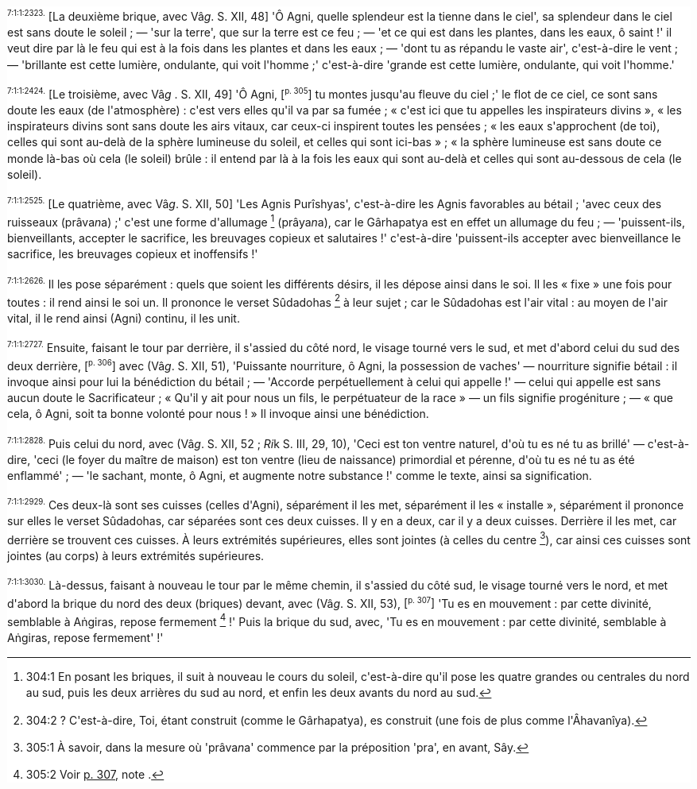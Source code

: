 <span id="v7_1_1_2323"><sup><small>7:1:1:2323.</small></sup></span> \[La deuxième brique, avec Vâ<i>g</i>. S. XII, 48\] 'Ô Agni, quelle splendeur est la tienne dans le ciel', sa splendeur dans le ciel est sans doute le soleil ; — 'sur la terre', que sur la terre est ce feu ; — 'et ce qui est dans les plantes, dans les eaux, ô saint !' il veut dire par là le feu qui est à la fois dans les plantes et dans les eaux ; — 'dont tu as répandu le vaste air', c'est-à-dire le vent ; — 'brillante est cette lumière, ondulante, qui voit l'homme ;' c'est-à-dire 'grande est cette lumière, ondulante, qui voit l'homme.'

<span id="v7_1_1_2424"><sup><small>7:1:1:2424.</small></sup></span> \[Le troisième, avec Vâ<i>g</i> . S. XII, 49\] 'Ô Agni, <span id="p305">[<sup><small>p. 305</small></sup>]</span> tu montes jusqu'au fleuve du ciel ;' le flot de ce ciel, ce sont sans doute les eaux (de l'atmosphère) : c'est vers elles qu'il va par sa fumée ; « c'est ici que tu appelles les inspirateurs divins », « les inspirateurs divins sont sans doute les airs vitaux, car ceux-ci inspirent toutes les pensées ; « les eaux s'approchent (de toi), celles qui sont au-delà de la sphère lumineuse du soleil, et celles qui sont ici-bas » ; « la sphère lumineuse est sans doute ce monde là-bas où cela (le soleil) brûle : il entend par là à la fois les eaux qui sont au-delà et celles qui sont au-dessous de cela (le soleil).

<span id="v7_1_1_2525"><sup><small>7:1:1:2525.</small></sup></span> \[Le quatrième, avec Vâ<i>g</i>. S. XII, 50\] 'Les Agnis Purîshyas', c'est-à-dire les Agnis favorables au bétail ; 'avec ceux des ruisseaux (prâva<i>n</i>a) ;' c'est une forme d'allumage [^571] (prâya<i>n</i>a), car le Gârhapatya est en effet un allumage du feu ; — 'puissent-ils, bienveillants, accepter le sacrifice, les breuvages copieux et salutaires !' c'est-à-dire 'puissent-ils accepter avec bienveillance le sacrifice, les breuvages copieux et inoffensifs !'

<span id="v7_1_1_2626"><sup><small>7:1:1:2626.</small></sup></span> Il les pose séparément : quels que soient les différents désirs, il les dépose ainsi dans le soi. Il les « fixe » une fois pour toutes : il rend ainsi le soi un. Il prononce le verset Sûdadohas [^572] à leur sujet ; car le Sûdadohas est l'air vital : au moyen de l'air vital, il le rend ainsi (Agni) continu, il les unit.

<span id="v7_1_1_2727"><sup><small>7:1:1:2727.</small></sup></span> Ensuite, faisant le tour par derrière, il s'assied du côté nord, le visage tourné vers le sud, et met d'abord celui du sud des deux derrière, <span id="p306">[<sup><small>p. 306</small></sup>]</span> avec (Vâ<i>g</i>. S. XII, 51), 'Puissante nourriture, ô Agni, la possession de vaches' — nourriture signifie bétail : il invoque ainsi pour lui la bénédiction du bétail ; — 'Accorde perpétuellement à celui qui appelle !' — celui qui appelle est sans aucun doute le Sacrificateur ; « Qu'il y ait pour nous un fils, le perpétuateur de la race » — un fils signifie progéniture ; — « que cela, ô Agni, soit ta bonne volonté pour nous ! » Il invoque ainsi une bénédiction.

<span id="v7_1_1_2828"><sup><small>7:1:1:2828.</small></sup></span> Puis celui du nord, avec (Vâ<i>g</i>. S. XII, 52 ; <i>Ri</i>k S. III, 29, 10), 'Ceci est ton ventre naturel, d'où tu es né tu as brillé' — c'est-à-dire, 'ceci (le foyer du maître de maison) est ton ventre (lieu de naissance) primordial et pérenne, d'où tu es né tu as été enflammé' ; — 'le sachant, monte, ô Agni, et augmente notre substance !' comme le texte, ainsi sa signification.

<span id="v7_1_1_2929"><sup><small>7:1:1:2929.</small></sup></span> Ces deux-là sont ses cuisses (celles d'Agni), séparément il les met, séparément il les « installe », séparément il prononce sur elles le verset Sûdadohas, car séparées sont ces deux cuisses. Il y en a deux, car il y a deux cuisses. Derrière il les met, car derrière se trouvent ces cuisses. À leurs extrémités supérieures, elles sont jointes (à celles du centre [^573]), car ainsi ces cuisses sont jointes (au corps) à leurs extrémités supérieures.

<span id="v7_1_1_3030"><sup><small>7:1:1:3030.</small></sup></span> Là-dessus, faisant à nouveau le tour par le même chemin, il s'assied du côté sud, le visage tourné vers le nord, et met d'abord la brique du nord des deux (briques) devant, avec (Vâ<i>g</i>. S. XII, 53), <span id="p307">[<sup><small>p. 307</small></sup>]</span> 'Tu es en mouvement : par cette divinité, semblable à Aṅgiras, repose fermement [^574] !' Puis la brique du sud, avec, 'Tu es en mouvement : par cette divinité, semblable à Aṅgiras, repose fermement' !'


[^556]: 298:1 C'est-à-dire « le feu du maître de maison », qui représente le foyer domestique du Sacrificateur.
[^557]: 298:2 Ce premier pâda est tiré de Rik S. X, 14, 9. Les quatre pâdas du vers sont murmurés par l'Adhvaryu tout en balayant les quatre côtés du site, commençant à l'est et terminant au nord. À cet endroit, une fois balayé, le site circulaire du Gârhapatya est ensuite délimité par de la terre salée répandue dessus (cf. Taitt. S. V, 2, 3, 2-3).
[^558]: 299:1 Pour l'identification du Palâ<i>s</i>a avec le Brahman (écriture sacrée, ou l'esprit saint qui y est incarné), voir la partie i, p. 90, note 1.
[^559]: 299:2 'Il le jette vers le haut', Delbrück, Synt. F. V, 79.
[^560]: 300:1 Sâya<i>n</i>a, sur Taitt. S. IV, 2, 4, prend 'sa<i>m</i><i>g</i><i>ñ</i>ânam' dans le sens de 'connaissance, reconnaissance' ; l'expliquant par le fait que le bétail reconnaît par son odorat les endroits de sol salin et les lèche.
[^561]: 300:2 Ou, pour empêcher (le feu) de brûler sur (ou à travers le sable, et de nuire au sol salin ou à l'amnios). Pour la construction, voir [p. 198](Book_3_6_3#p198), note [2](Book_3_6_3#fn407).
[^562]: 300:3 Cette notion est apparemment basée sur la supposée connexion étymologique de '<i>s</i>ikatâ', sable, avec la racine 'si<i>k</i>.
[^563]: 301:1 C'est-à-dire, de l'est au sud, etc., en suivant le cours du soleil.
[^564]: 301:2 ? C'est-à-dire, en creusant dans chaque pierre, le cercle constitué au total de vingt et une pierres.
[^565]: 301:3 Les deux cérémonies ici mentionnées, à savoir le 'sâdana' (établir, fixer, stabiliser, à savoir au moyen de la formule, XII, 53, 'avec l'aide de cette divinité repose-toi stable, comme Aṅgiras', voir [VII, 1, 1, 30](Book_3_7_1#v7_1_1_30)) et le murmure du verset Sûdadohas (Vâ<i>g</i>. S. XII, 55, pour lequel p. 302 voir note \*[^575]\* au [paragraphe 31](Book_3_7_1#v7_1_1_31)), sont les rites dits 'nécessaires', car ils doivent en règle générale être exécutés sur chaque brique (spéciale), lorsqu'elle a été posée lors de la construction de l'autel du feu.
[^566]: 302:1 À savoir les soi-disant « lokamp<i>ri</i><i>n</i>â » (ou briques remplissant l'espace), pour lesquelles voir [p. 153](Book_3_6_1#p153), note \*[1](Book_3_6_1#fn306)\*.
[^567]: 303:1 C'est-à-dire, avec les lignes qui les marquent allant d'ouest en est. Tandis que ces quatre briques sont oblongues, mesurant deux pieds sur un, les quatre placées derrière et devant elles mesurent chacune un pied carré, de même que celles placées dans les coins du tas carré, sauf l'angle sud-est, où doivent être placées deux briques mesurant un pied sur un demi-pied chacune.
[^568]: 303:2 Voir [VI, 1, 1, 3](Book_3_6_1#v6_1_1_3)\-[6](Book_3_6_1#v6_1_1_6).
[^569]: 303:3 Ou « là-bas », c'est-à-dire comme le grand autel du feu, qui sera bientôt construit, et qui doit finalement recevoir le feu Âhavanîya, pris du Gârhapatya.
[^570]: 303:4 Bien que dans la forme du Gârhapatya les ailes et la queue ne soient pas représentées du tout, ces appendices constituent une partie importante du grand autel du feu d'Âhavanîya. Dans le foyer du Gârhapatya, Agni semble plutôt représenté comme un homme couché sur le dos, la tête tournée vers l'est.
[^571]: 304:1 En posant les briques, il suit à nouveau le cours du soleil, c'est-à-dire qu'il pose les quatre grandes ou centrales du nord au sud, puis les deux arrières du sud au nord, et enfin les deux avants du nord au sud.
[^572]: 304:2 ? C'est-à-dire, Toi, étant construit (comme le Gârhapatya), es construit (une fois de plus comme l'Âhavanîya).
[^573]: 305:1 À savoir, dans la mesure où 'prâva<i>n</i>a' commence par la préposition 'pra', en avant, Sây.
[^574]: 305:2 Voir [p. 307](#p307), note [^575].
[^575]: 306:1 Elles sont jointes les unes aux autres, selon Sâya<i>n</i>a, mais cela peut difficilement être le sens voulu, car les pierres se trouvent également à proximité les unes des autres à l'extrémité inférieure (ouest).
[^576]: 307:1 Cette partie commune des deux formules forme la formule dite de « fixation » (ou « établissement ») (sâdana) ; Kâty. Sr. XVI, 7, 14 ; cf. [VI, 1, 2, 28](Book_3_6_1#v6_1_2_28), et [p. 301](#p301), note [^563]. « Semblable à Aṅgiras » signifie apparemment « comme (tu l'as fait) dans le cas de, ou avec, Aṅgiras. »
[^577]: 307:2 Vâ<i>g</i>. S. XII, 55; <i>Ri</i>k S. VIII, 69, 3. « À sa naissance, les laitières tachetées, semblables à des puits, mélangent le Soma (breuvage), les clans des dieux dans les trois sphères des cieux. » Ce verset difficile a été traduit différemment par différents traducteurs. Le Brâhma<i>n</i>a lui-même en donne une interprétation très différente, sans doute assez fantaisiste, aux versets VIII, 7, 3, 21.
[^578]: 307:3 C'est-à-dire, selon la course du soleil.
[^579]: 307:4 Ou, 'ainsi (il va, ou, Agni, comme un oiseau, vole) vers les dieux.'
[^580]: 307:5 Voir [VI, 1, 1, 15](Book_3_6_1#v6_1_1_15).
[^581]: 308:1 VIII, 7, 2, 1 seq.
[^582]: 308:2 Soit un au nord-est et deux (de la moitié de la taille) dans le coin sud-est.
[^583]: 308:3 Soit un au sud-ouest, un au nord-ouest ; et huit autres, remplissant les quatre segments du cercle. Voir le schéma de l'autel de Gârhapatya, p. 302.
[^584]: 308:4 Ou peut-être cet Agni dans ce ciel là-bas (ou cet autel de feu ?). En tout cas, c'est au soleil qu'il est fait référence.
[^585]: 309:1 C'est-à-dire qu'ils seront ici après l'achèvement des deux autels, le feu de Gârhapatya étant l'Agni proprement dit, et le feu d'Âhavanîya le soleil.
[^586]: 309:2 Pour cela, et la formule (Vâ<i>g</i>. S. XII, 56) utilisée avec elle, voir VIII, 7, 3, 1 seq.
[^587]: 309:3 Voir partie ii, p. 116, note 3, 'La terre extraite de la fosse étant utilisée pour la construction du maître-autel, les deux sont de même taille ou étendue cubique.'
[^588]: 309:4 Voir [VI, 3, 3, 26](Book_3_6_3#v6_3_3_26).
[^589]: 309:5 Ou plutôt, c'est un cercle correspondant en superficie à un carré d'une brasse ; ce qui donne un diamètre dépassant légèrement en longueur une brasse (c'est-à-dire l'espace entre les extrémités des doigts du milieu lorsque les bras sont étendus). La mesure est (du moins théoriquement) relative, étant adaptée à la taille du Sacrificateur ; mais en pratique, la brasse (vyâma, ou purusha, homme) peut être considérée comme étant d'environ 6 pieds, le vyâma étant égal à 4 aratnis (coudées) de 2 prâde<i>s</i>as (envergures d'environ 18 pouces chacune). Cela permet un carré central de 4 pieds, et environ 1 pied (en réalité un peu moins) pour chacune des deux bissectrices des segments.
[^590]: 310:1 C'est-à-dire qu'il verse le feu de la poêle (ukhyâgni) sur le Gârhapatya (foyer).
[^591]: 310:2 'Purîshya' semble ici avoir le sens de 'riche, abondant'. Voir [p. 201](Book_3_6_3#p201), note \*[1](Book_3_6_3#fn415)\*.
[^592]: 310:3 'Ukhâ', le pan, est féminin et représente l'utérus d'où naît Agni.
[^593]: 311:1 [VI, 3, 1, 30](Book_3_6_3#v6_3_1_30).
[^594]: 311:2 Voir [VII, 5, 2, 14](Book_3_7_5#v7_5_2_14).
[^595]: 312:1 Littéralement, tombé en morceaux, c'est-à-dire brisé en morceaux, ou disjoint (« ouvert », Delbrück, Synt. F. V, p. 385).
[^596]: 314:1 Ou, à n'importe quel moment de cette (année) à partir de maintenant, il ne devrait pas le faire.
[^597]: 314:2 Il est très douteux que cette seconde clause de l'oratio directa soit réellement destinée à appartenir à l'argumentation de Vâmakakshâya<i>n</i>a, ou si elle est celle de l'auteur lui-même, auquel cas elle doit être prise avec ce qui suit. « De peur qu'il ne soit... en morceaux, il le restaure (d'abord), etc. » C'est-à-dire qu'il ne doit pas le placer (Pra<i>g</i>âpati) en position verticale, jusqu'à ce qu'il soit complètement restauré. La forme particulière du participe qualifiant Pra<i>g</i>âpati (vi<i>kh</i>idyamâna) pourrait sembler favoriser la première alternative ; voir cependant, [paragraphe 23](Book_3_7_1#v7_1_2_23), antayo<i>h</i> sa<i>m</i>skriyamâ<i>n</i>ayor, 'après que les deux fins ont été perfectionnées.'
[^598]: 314:3 Dans ce paragraphe et les suivants, la position ordinaire du sujet et du prédicat semble souvent inversée : dans le cas présent, on s'attendrait à ce que l'air soit pour lui l'espace entre les deux feux.
[^599]: 315:1 C'est-à-dire que le terrain sacrificiel devient ainsi identique à l'univers, c'est-à-dire à Pra<i>g</i>âpati.
[^600]: 315:2 C'est-à-dire qu'il est (comme) un oiseau. Le mot « prâ<i>n</i>a » pourrait presque être rendu ici par « l'être vivant ».
[^601]: 315:3 Dans le texte, c'est inversé, la tête est l'œil, l'aile droite l'oreille droite, l'aile gauche l'oreille gauche, le corps central l'air vital, ce qui ne peut guère être la construction voulue par l'auteur.
[^602]: 315:4 Ou, avec la bouche. Dans VIII, 5, 4, 1 ; X, 5, 2, 15, 'vâ<i>k</i>' est identifié à la langue.
[^603]: 316:1 Viz. XII, 47-54 (XII, 53, composé de deux formules).
[^604]: 316:2 C'est-à-dire que ces trente-deux éléments forment, pour ainsi dire, un verset Anush<i>t</i>ubh composé de trente-deux syllabes.
[^605]: 316:3 Voir [VII, 2, 1, 1](Book_3_7_2#v7_2_1_1) seq.
[^606]: 316:4 Je ne vois pas quelles autres formules peuvent être envisagées ici, si ce n'est celles adressées aux pierres englobantes, concluant par la formule sâdana, ou « d'affaissement », à savoir Vâ<i>g</i>. S. XII, 53 ; voir ci-dessus, [VII, 1, 1, 30](Book_3_7_1#v7_1_1_30) ; bien que celles-ci ne donnent pas exactement trente-deux syllabes, mais trente-quatre (voir cependant [paragraphe 22](Book_3_7_1#v7_1_2_22)). Nos manuscrits disponibles du commentaire sont malheureusement défectueux à cet endroit. — Sur la manipulation artificielle consistant à constituer des mètres imaginaires par le simple nombre de syllabes, indépendamment de leur valeur prosodique réelle, voir le professeur Weber, Ind. Stud., VIII, p. 23 seq.
[^607]: 317:1 Ou, les foyers Dhish<i>n</i>ya (voir [paragraphe 23](Book_3_7_1#v7_1_2_23)), qui sont plus correctement situés entre le Gârhapatya et les foyers de l'Âhavanîya. Voir le plan du terrain sacrificiel dans la partie ii ; où, cependant, l'Âhavanîya du Prâ<i>k</i>înava<i>m</i><i>s</i>a (salle), ou le soi-disant <i>s</i>âlâdvârya (feu de la porte de la salle), représenterait le Gârhapatya pour l'Âhavanîya du Mahâvedi.
[^608]: 318:1 La même latitude dans le calcul du nombre de syllabes constituant un mètre est concédée, Ait. Br. I, 6.
[^609]: 318:2 ? C'est-à-dire « visible » ou « capable d'être vu à travers ».